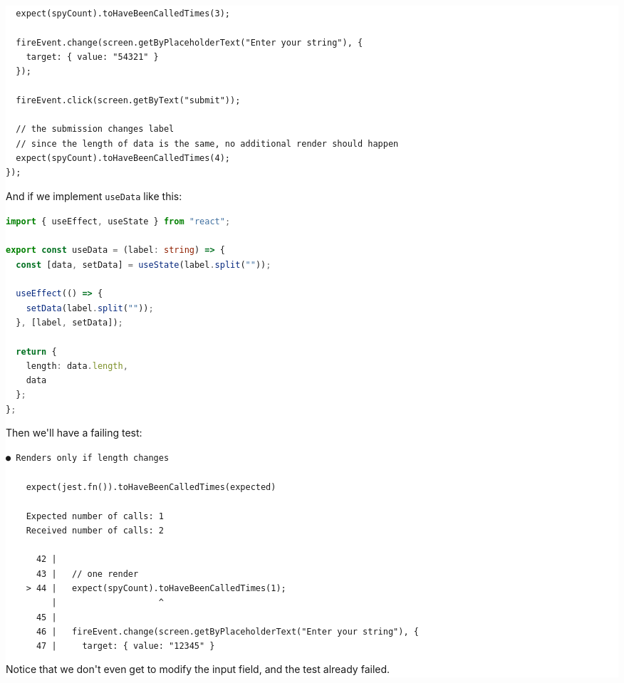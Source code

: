 ```tsx
  expect(spyCount).toHaveBeenCalledTimes(3);

  fireEvent.change(screen.getByPlaceholderText("Enter your string"), {
    target: { value: "54321" }
  });

  fireEvent.click(screen.getByText("submit"));

  // the submission changes label
  // since the length of data is the same, no additional render should happen
  expect(spyCount).toHaveBeenCalledTimes(4);
});
```

And if we implement `useData` like this:

```ts
import { useEffect, useState } from "react";

export const useData = (label: string) => {
  const [data, setData] = useState(label.split(""));

  useEffect(() => {
    setData(label.split(""));
  }, [label, setData]);

  return {
    length: data.length,
    data
  };
};
```

Then we'll have a failing test:

```shell
● Renders only if length changes

    expect(jest.fn()).toHaveBeenCalledTimes(expected)

    Expected number of calls: 1
    Received number of calls: 2

      42 |
      43 |   // one render
    > 44 |   expect(spyCount).toHaveBeenCalledTimes(1);
         |                    ^
      45 |
      46 |   fireEvent.change(screen.getByPlaceholderText("Enter your string"), {
      47 |     target: { value: "12345" }
```

Notice that we don't even get to modify the input field, and the test already failed.
